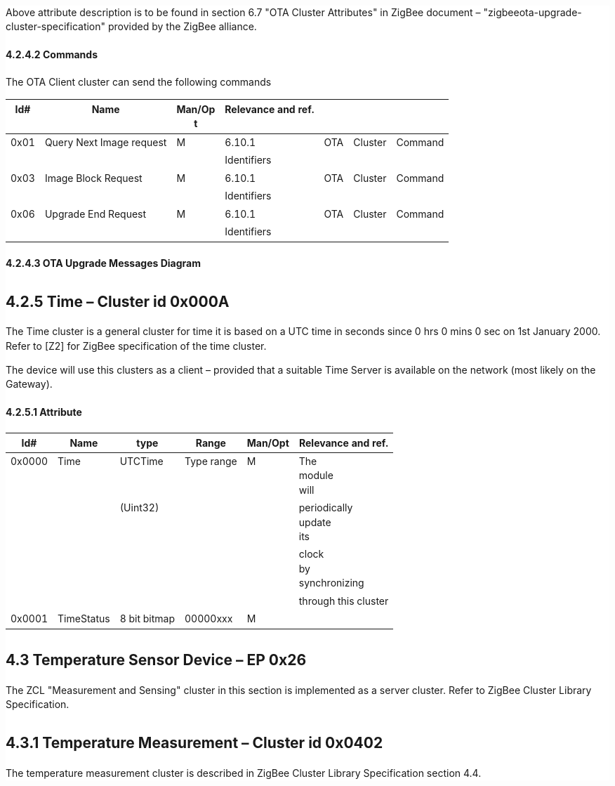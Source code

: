 Above attribute description is to be found in section 6.7 "OTA Cluster Attributes" in ZigBee document – "zigbeeota-upgrade-cluster-specification" provided by the ZigBee alliance.

#### **4.2.4.2 Commands**

The OTA Client cluster can send the following commands

| Id#  | Name                     | Man/Op<br>t | Relevance and ref. |     |         |         |
|------|--------------------------|-------------|--------------------|-----|---------|---------|
| 0x01 | Query Next Image request | M           | 6.10.1             | OTA | Cluster | Command |
|      |                          |             | Identifiers        |     |         |         |
| 0x03 | Image Block Request      | M           | 6.10.1             | OTA | Cluster | Command |
|      |                          |             | Identifiers        |     |         |         |
| 0x06 | Upgrade End Request      | M           | 6.10.1             | OTA | Cluster | Command |
|      |                          |             | Identifiers        |     |         |         |

#### **4.2.4.3 OTA Upgrade Messages Diagram**

## **4.2.5 Time – Cluster id 0x000A**

The Time cluster is a general cluster for time it is based on a UTC time in seconds since 0 hrs 0 mins 0 sec on 1st January 2000. Refer to [Z2] for ZigBee specification of the time cluster.

The device will use this clusters as a client – provided that a suitable Time Server is available on the network (most likely on the Gateway).

#### **4.2.5.1 Attribute**

| Id#    | Name       | type         | Range      | Man/Opt | Relevance and ref.            |
|--------|------------|--------------|------------|---------|-------------------------------|
| 0x0000 | Time       | UTCTime      | Type range | M       | The<br>module<br>will         |
|        |            | (Uint32)     |            |         | periodically<br>update<br>its |
|        |            |              |            |         | clock<br>by<br>synchronizing  |
|        |            |              |            |         | through this cluster          |
| 0x0001 | TimeStatus | 8 bit bitmap | 00000xxx   | M       |                               |

## **4.3 Temperature Sensor Device – EP 0x26**

The ZCL "Measurement and Sensing" cluster in this section is implemented as a server cluster. Refer to ZigBee Cluster Library Specification.

## **4.3.1 Temperature Measurement – Cluster id 0x0402**

The temperature measurement cluster is described in ZigBee Cluster Library Specification section 4.4.
